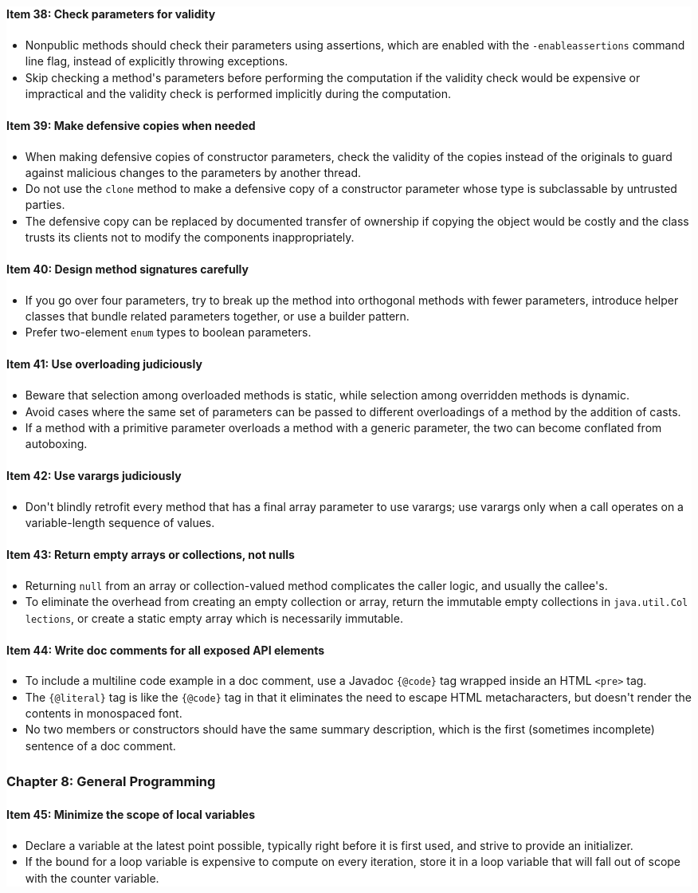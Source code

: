 #### Item 38: Check parameters for validity
* Nonpublic methods should check their parameters using assertions, which are enabled with the `-enableassertions` command line flag, instead of explicitly throwing exceptions.
* Skip checking a method's parameters before performing the computation if the validity check would be expensive or impractical and the validity check is performed implicitly during the computation.

#### Item 39: Make defensive copies when needed
* When making defensive copies of constructor parameters, check the validity of the copies instead of the originals to guard against malicious changes to the parameters by another thread.
* Do not use the `clone` method to make a defensive copy of a constructor parameter whose type is subclassable by untrusted parties.
* The defensive copy can be replaced by documented transfer of ownership if copying the object would be costly and the class trusts its clients not to modify the components inappropriately.

#### Item 40: Design method signatures carefully
* If you go over four parameters, try to break up the method into orthogonal methods with fewer parameters, introduce helper classes that bundle related parameters together, or use a builder pattern.
* Prefer two-element `enum` types to boolean parameters.

#### Item 41: Use overloading judiciously
* Beware that selection among overloaded methods is static, while selection among overridden methods is dynamic.
* Avoid cases where the same set of parameters can be passed to different overloadings of a method by the addition of casts.
* If a method with a primitive parameter overloads a method with a generic parameter, the two can become conflated from autoboxing.

#### Item 42: Use varargs judiciously
* Don't blindly retrofit every method that has a final array parameter to use varargs; use varargs only when a call operates on a variable-length sequence of values.

#### Item 43: Return empty arrays or collections, not nulls
* Returning `null` from an array or collection-valued method complicates the caller logic, and usually the callee's.
* To eliminate the overhead from creating an empty collection or array, return the immutable empty collections in `java.util.Collections`, or create a static empty array which is necessarily immutable.

#### Item 44: Write doc comments for all exposed API elements
* To include a multiline code example in a doc comment, use a Javadoc `{@code}` tag wrapped inside an HTML `<pre>` tag.
* The `{@literal}` tag is like the `{@code}` tag in that it eliminates the need to escape HTML metacharacters, but doesn't render the contents in monospaced font.
* No two members or constructors should have the same summary description, which is the first (sometimes incomplete) sentence of a doc comment.

### Chapter 8: General Programming

#### Item 45: Minimize the scope of local variables
* Declare a variable at the latest point possible, typically right before it is first used, and strive to provide an initializer.
* If the bound for a loop variable is expensive to compute on every iteration, store it in a loop variable that will fall out of scope with the counter variable.
